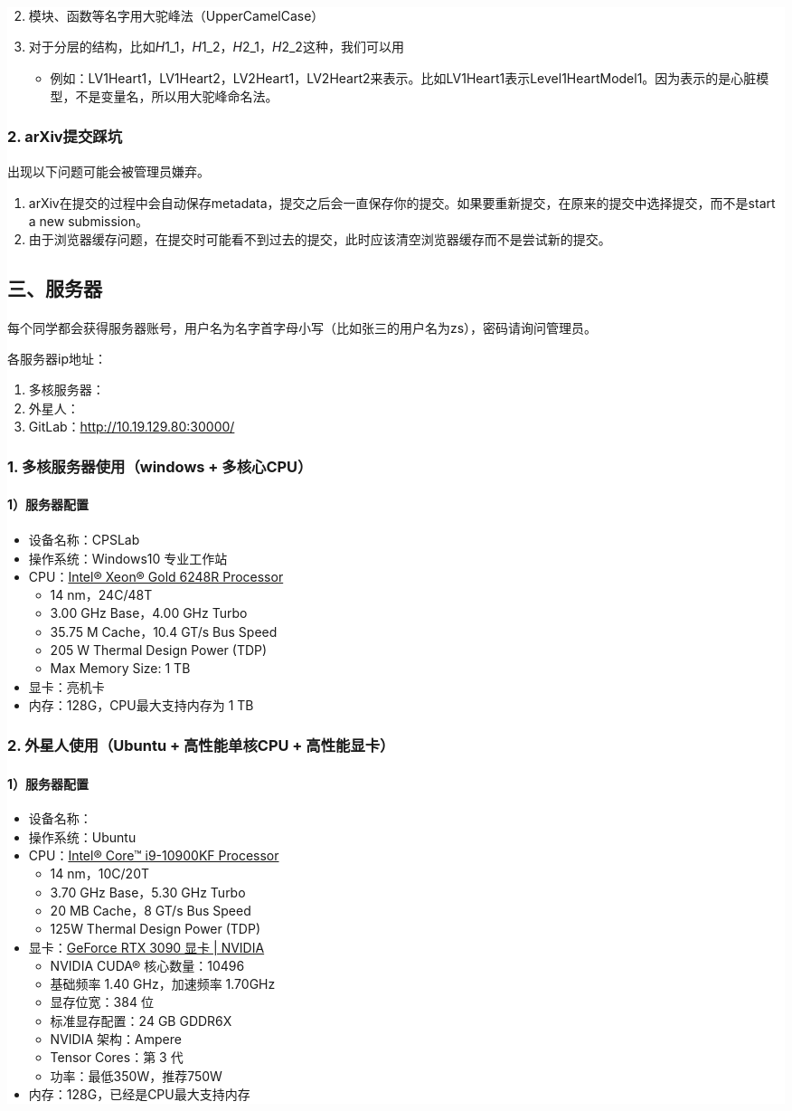 2.  模块、函数等名字用大驼峰法（UpperCamelCase）

3.  对于分层的结构，比如$H1\_1$，$H1\_2$，$H2\_1$，$H2\_2$这种，我们可以用

    -   例如：LV1Heart1，LV1Heart2，LV2Heart1，LV2Heart2来表示。比如LV1Heart1表示Level1HeartModel1。因为表示的是心脏模型，不是变量名，所以用大驼峰命名法。

### 2. arXiv提交踩坑

出现以下问题可能会被管理员嫌弃。

1. arXiv在提交的过程中会自动保存metadata，提交之后会一直保存你的提交。如果要重新提交，在原来的提交中选择提交，而不是start a new submission。
2. 由于浏览器缓存问题，在提交时可能看不到过去的提交，此时应该清空浏览器缓存而不是尝试新的提交。



## 三、服务器

每个同学都会获得服务器账号，用户名为名字首字母小写（比如张三的用户名为zs），密码请询问管理员。

各服务器ip地址：

1.  多核服务器：
2.  外星人：
3.  GitLab：http://10.19.129.80:30000/

### 1. 多核服务器使用（windows + 多核心CPU）

#### 1）服务器配置

-   设备名称：CPSLab
-   操作系统：Windows10 专业工作站
-   CPU：[Intel® Xeon® Gold 6248R Processor](https://ark.intel.com/content/www/us/en/ark/products/199351/intel-xeon-gold-6248r-processor-35-75m-cache-3-00-ghz.html)
    -   14 nm，24C/48T
    -   3.00 GHz Base，4.00 GHz Turbo
    -   35.75 M Cache，10.4 GT/s Bus Speed
    -   205 W Thermal Design Power (TDP)
    -   Max Memory Size: 1 TB
-   显卡：亮机卡
-   内存：128G，CPU最大支持内存为 1 TB



### 2. 外星人使用（Ubuntu + 高性能单核CPU + 高性能显卡）

#### 1）服务器配置

-   设备名称：
-   操作系统：Ubuntu
-   CPU：[Intel® Core™ i9-10900KF Processor](https://ark.intel.com/content/www/us/en/ark/products/199331/intel-core-i9-10900kf-processor-20m-cache-up-to-5-30-ghz.html)
    -   14 nm，10C/20T
    -   3.70 GHz Base，5.30 GHz Turbo
    -   20 MB Cache，8 GT/s Bus Speed
    -   125W Thermal Design Power (TDP)
-   显卡：[GeForce RTX 3090 显卡 | NVIDIA](https://www.nvidia.cn/geforce/graphics-cards/30-series/rtx-3090/)
    -   NVIDIA CUDA® 核心数量：10496
    -   基础频率 1.40 GHz，加速频率 1.70GHz
    -   显存位宽：384 位
    -   标准显存配置：24 GB GDDR6X
    -   NVIDIA 架构：Ampere
    -   Tensor Cores：第 3 代
    -   功率：最低350W，推荐750W
-   内存：128G，已经是CPU最大支持内存
